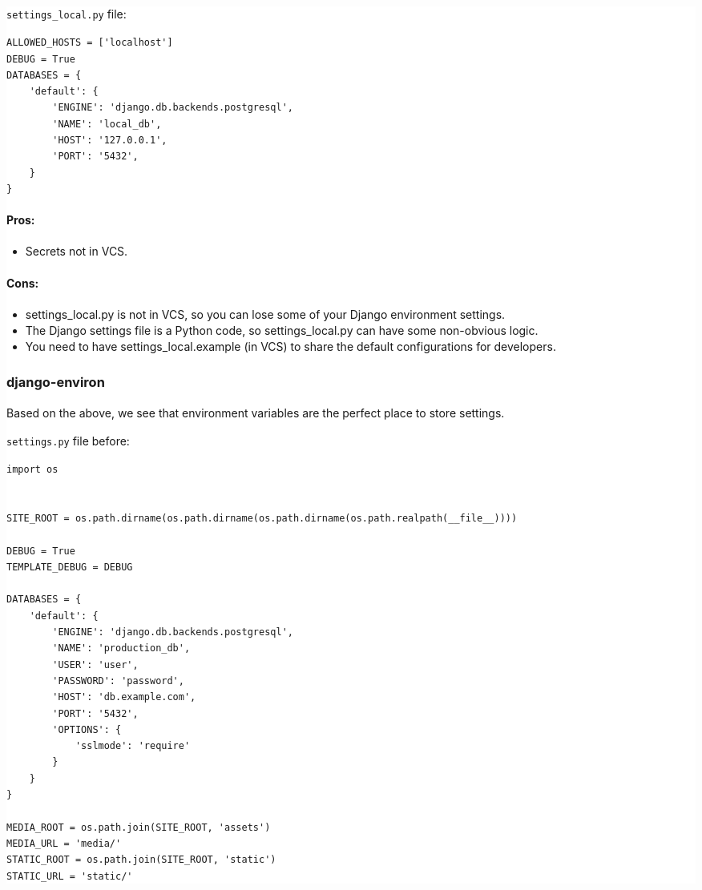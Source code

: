 `settings_local.py` file:

    ALLOWED_HOSTS = ['localhost']
    DEBUG = True
    DATABASES = {
        'default': {
            'ENGINE': 'django.db.backends.postgresql',
            'NAME': 'local_db',
            'HOST': '127.0.0.1',
            'PORT': '5432',
        }
    }

#### Pros:

* Secrets not in VCS.

#### Cons:

* settings_local.py is not in VCS, so you can lose some of your Django environment settings.
* The Django settings file is a Python code, so settings_local.py can have some non-obvious logic.
* You need to have settings_local.example (in VCS) to share the default configurations for developers.

### django-environ

Based on the above, we see that environment variables are the perfect place to store settings.

`settings.py` file before:

    import os


    SITE_ROOT = os.path.dirname(os.path.dirname(os.path.dirname(os.path.realpath(__file__))))

    DEBUG = True
    TEMPLATE_DEBUG = DEBUG

    DATABASES = {
        'default': {
            'ENGINE': 'django.db.backends.postgresql',
            'NAME': 'production_db',
            'USER': 'user',
            'PASSWORD': 'password',
            'HOST': 'db.example.com',
            'PORT': '5432',
            'OPTIONS': {
                'sslmode': 'require'
            }
        }
    }

    MEDIA_ROOT = os.path.join(SITE_ROOT, 'assets')
    MEDIA_URL = 'media/'
    STATIC_ROOT = os.path.join(SITE_ROOT, 'static')
    STATIC_URL = 'static/'
